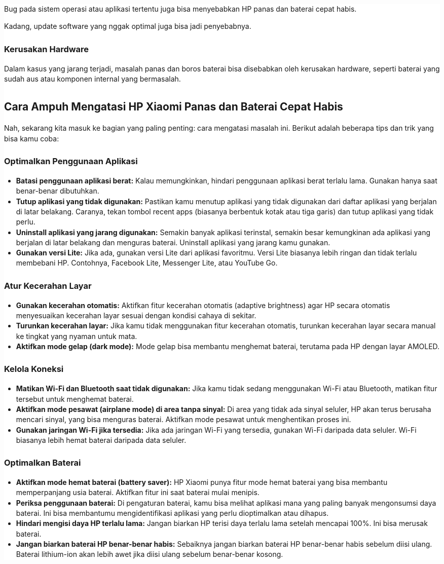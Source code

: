 Bug pada sistem operasi atau aplikasi tertentu juga bisa menyebabkan HP panas dan baterai cepat habis.

Kadang, update software yang nggak optimal juga bisa jadi penyebabnya.

### Kerusakan Hardware

Dalam kasus yang jarang terjadi, masalah panas dan boros baterai bisa disebabkan oleh kerusakan hardware, seperti baterai yang sudah aus atau komponen internal yang bermasalah.

## Cara Ampuh Mengatasi HP Xiaomi Panas dan Baterai Cepat Habis

Nah, sekarang kita masuk ke bagian yang paling penting: cara mengatasi masalah ini. Berikut adalah beberapa tips dan trik yang bisa kamu coba:

### Optimalkan Penggunaan Aplikasi

- **Batasi penggunaan aplikasi berat:** Kalau memungkinkan, hindari penggunaan aplikasi berat terlalu lama. Gunakan hanya saat benar-benar dibutuhkan.
- **Tutup aplikasi yang tidak digunakan:** Pastikan kamu menutup aplikasi yang tidak digunakan dari daftar aplikasi yang berjalan di latar belakang. Caranya, tekan tombol recent apps (biasanya berbentuk kotak atau tiga garis) dan tutup aplikasi yang tidak perlu.
- **Uninstall aplikasi yang jarang digunakan:** Semakin banyak aplikasi terinstal, semakin besar kemungkinan ada aplikasi yang berjalan di latar belakang dan menguras baterai. Uninstall aplikasi yang jarang kamu gunakan.
- **Gunakan versi Lite:** Jika ada, gunakan versi Lite dari aplikasi favoritmu. Versi Lite biasanya lebih ringan dan tidak terlalu membebani HP. Contohnya, Facebook Lite, Messenger Lite, atau YouTube Go.

### Atur Kecerahan Layar

- **Gunakan kecerahan otomatis:** Aktifkan fitur kecerahan otomatis (adaptive brightness) agar HP secara otomatis menyesuaikan kecerahan layar sesuai dengan kondisi cahaya di sekitar.
- **Turunkan kecerahan layar:** Jika kamu tidak menggunakan fitur kecerahan otomatis, turunkan kecerahan layar secara manual ke tingkat yang nyaman untuk mata.
- **Aktifkan mode gelap (dark mode):** Mode gelap bisa membantu menghemat baterai, terutama pada HP dengan layar AMOLED.

### Kelola Koneksi

- **Matikan Wi-Fi dan Bluetooth saat tidak digunakan:** Jika kamu tidak sedang menggunakan Wi-Fi atau Bluetooth, matikan fitur tersebut untuk menghemat baterai.
- **Aktifkan mode pesawat (airplane mode) di area tanpa sinyal:** Di area yang tidak ada sinyal seluler, HP akan terus berusaha mencari sinyal, yang bisa menguras baterai. Aktifkan mode pesawat untuk menghentikan proses ini.
- **Gunakan jaringan Wi-Fi jika tersedia:** Jika ada jaringan Wi-Fi yang tersedia, gunakan Wi-Fi daripada data seluler. Wi-Fi biasanya lebih hemat baterai daripada data seluler.

### Optimalkan Baterai

- **Aktifkan mode hemat baterai (battery saver):** HP Xiaomi punya fitur mode hemat baterai yang bisa membantu memperpanjang usia baterai. Aktifkan fitur ini saat baterai mulai menipis.
- **Periksa penggunaan baterai:** Di pengaturan baterai, kamu bisa melihat aplikasi mana yang paling banyak mengonsumsi daya baterai. Ini bisa membantumu mengidentifikasi aplikasi yang perlu dioptimalkan atau dihapus.
- **Hindari mengisi daya HP terlalu lama:** Jangan biarkan HP terisi daya terlalu lama setelah mencapai 100%. Ini bisa merusak baterai.
- **Jangan biarkan baterai HP benar-benar habis:** Sebaiknya jangan biarkan baterai HP benar-benar habis sebelum diisi ulang. Baterai lithium-ion akan lebih awet jika diisi ulang sebelum benar-benar kosong.
